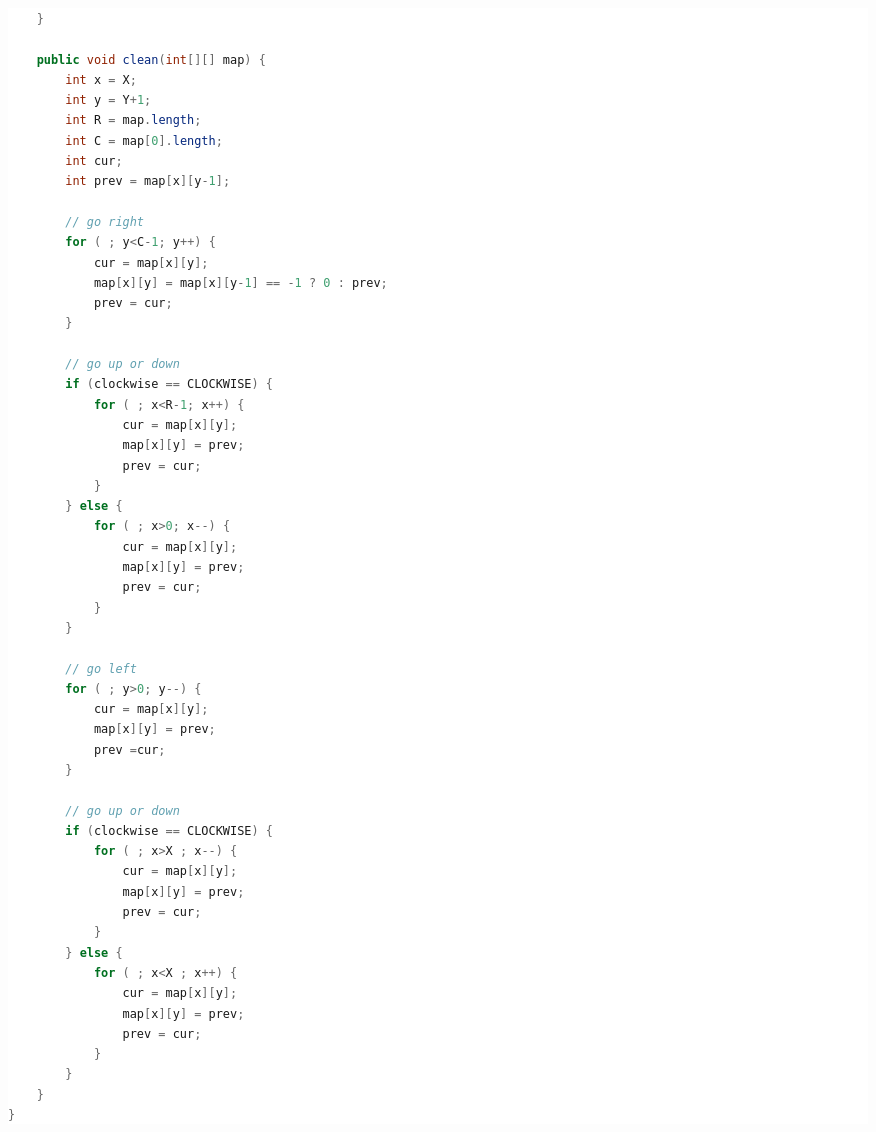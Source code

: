 ```java
    }

    public void clean(int[][] map) {
        int x = X;
        int y = Y+1;
        int R = map.length;
        int C = map[0].length;
        int cur;
        int prev = map[x][y-1];

        // go right
        for ( ; y<C-1; y++) {
            cur = map[x][y];
            map[x][y] = map[x][y-1] == -1 ? 0 : prev;
            prev = cur;
        }

        // go up or down
        if (clockwise == CLOCKWISE) {
            for ( ; x<R-1; x++) {
                cur = map[x][y];
                map[x][y] = prev;
                prev = cur;
            }
        } else {
            for ( ; x>0; x--) {
                cur = map[x][y];
                map[x][y] = prev;
                prev = cur;
            }
        }

        // go left
        for ( ; y>0; y--) {
            cur = map[x][y];
            map[x][y] = prev;
            prev =cur;
        }

        // go up or down
        if (clockwise == CLOCKWISE) {
            for ( ; x>X ; x--) {
                cur = map[x][y];
                map[x][y] = prev;
                prev = cur;
            }
        } else {
            for ( ; x<X ; x++) {
                cur = map[x][y];
                map[x][y] = prev;
                prev = cur;
            }
        }
    }
}
```